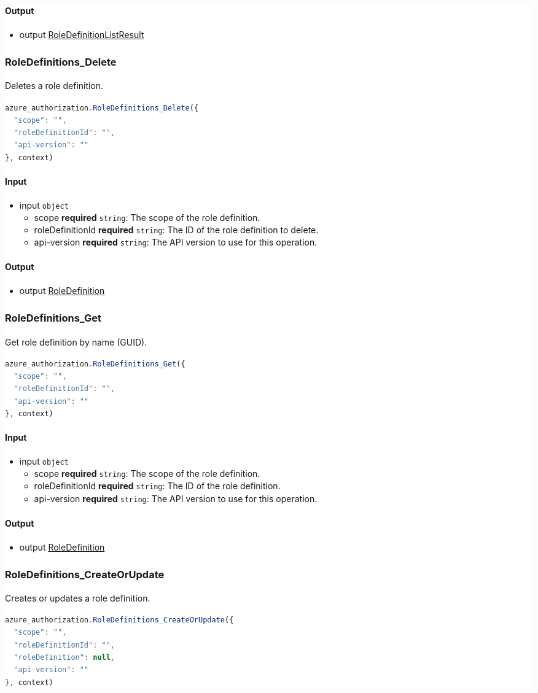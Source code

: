 #### Output
* output [RoleDefinitionListResult](#roledefinitionlistresult)

### RoleDefinitions_Delete
Deletes a role definition.


```js
azure_authorization.RoleDefinitions_Delete({
  "scope": "",
  "roleDefinitionId": "",
  "api-version": ""
}, context)
```

#### Input
* input `object`
  * scope **required** `string`: The scope of the role definition.
  * roleDefinitionId **required** `string`: The ID of the role definition to delete.
  * api-version **required** `string`: The API version to use for this operation.

#### Output
* output [RoleDefinition](#roledefinition)

### RoleDefinitions_Get
Get role definition by name (GUID).


```js
azure_authorization.RoleDefinitions_Get({
  "scope": "",
  "roleDefinitionId": "",
  "api-version": ""
}, context)
```

#### Input
* input `object`
  * scope **required** `string`: The scope of the role definition.
  * roleDefinitionId **required** `string`: The ID of the role definition.
  * api-version **required** `string`: The API version to use for this operation.

#### Output
* output [RoleDefinition](#roledefinition)

### RoleDefinitions_CreateOrUpdate
Creates or updates a role definition.


```js
azure_authorization.RoleDefinitions_CreateOrUpdate({
  "scope": "",
  "roleDefinitionId": "",
  "roleDefinition": null,
  "api-version": ""
}, context)
```
